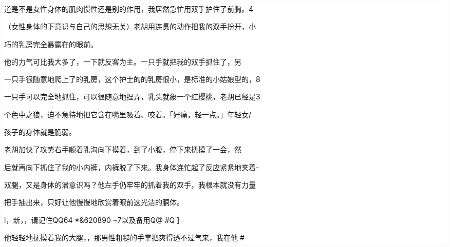 



道是不是女性身体的肌肉惯性还是别的作用，我居然急忙用双手护住了前胸。4





（女性身体的下意识与自己的思想无关）老胡用连贯的动作把我的双手扮开，小



巧的乳房完全暴露在的眼前。





他的力气可比我大多了，一下就反客为主。一只手就把我的双手抓住了，另





一只手很随意地爬上了的乳房，这个护士的的乳房很小，是标准的小姑娘型的，8





一只手可以完全地抓住，可以很随意地捏弄，乳头就象一个红樱桃，老胡已经是3





个色中之狼，迫不急待地把它含在嘴里吸着、咬着。「好痛，轻一点。」年轻女/



孩子的身体就是脆弱。







老胡加快了攻势右手顺着乳沟向下摸着，到了小腹，停下来抚摸了一会，然





后就再向下抓住了我的小内裤，内裤脱了下来。我身体连忙起了反应紧紧地夹着-





双腿，又是身体的潜意识吗？他左手仍牢牢的抓着我的双手，我根本就没有力量



把手抽出来，只好让他慢慢地欣赏着眼前这光洁的胴体。

l，新，，请记住QQ64 *&620890 ~7以及备用Q@ #Q ]







他轻轻地抚摸着我的大腿，，那男性粗糙的手掌把爽得透不过气来，我在他 #



